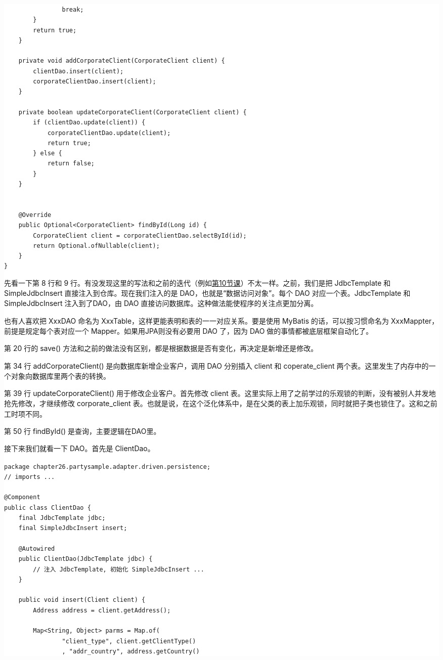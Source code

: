 ```plain
                break;
        }
        return true;
    }

    private void addCorporateClient(CorporateClient client) {
        clientDao.insert(client);
        corporateClientDao.insert(client);
    }

    private boolean updateCorporateClient(CorporateClient client) {
        if (clientDao.update(client)) {
            corporateClientDao.update(client);
            return true;
        } else {
            return false;
        }
    }


    @Override
    public Optional<CorporateClient> findById(Long id) {
        CorporateClient client = corporateClientDao.selectById(id);
        return Optional.ofNullable(client);
    }
}
```

先看一下第 8 行和 9 行。有没发现这里的写法和之前的迭代（例如[第10节课](https://time.geekbang.org/column/article/617473)）不太一样。之前，我们是把 JdbcTemplate 和 SimpleJdbcInsert 直接注入到仓库。现在我们注入的是 DAO，也就是“数据访问对象”。每个 DAO 对应一个表。JdbcTemplate 和 SimpleJdbcInsert 注入到了DAO，由 DAO 直接访问数据库。这种做法能使程序的关注点更加分离。

也有人喜欢把 XxxDAO 命名为 XxxTable，这样更能表明和表的一一对应关系。要是使用 MyBatis 的话，可以按习惯命名为 XxxMappter，前提是规定每个表对应一个 Mapper。如果用JPA则没有必要用 DAO 了，因为 DAO 做的事情都被底层框架自动化了。

第 20 行的 save() 方法和之前的做法没有区别，都是根据数据是否有变化，再决定是新增还是修改。

第 34 行 addCorporateClient() 是向数据库新增企业客户，调用 DAO 分别插入 client 和 coperate\_client 两个表。这里发生了内存中的一个对象向数据库里两个表的转换。

第 39 行 updateCorporateClient() 用于修改企业客户。首先修改 client 表。这里实际上用了之前学过的乐观锁的判断，没有被别人并发地抢先修改，才继续修改 corporate\_client 表。也就是说，在这个泛化体系中，是在父类的表上加乐观锁，同时就把子类也锁住了。这和之前工时项不同。

第 50 行 findById() 是查询，主要逻辑在DAO里。

接下来我们就看一下 DAO。首先是 ClientDao。

```plain
package chapter26.partysample.adapter.driven.persistence;
// imports ...

@Component
public class ClientDao {
    final JdbcTemplate jdbc;
    final SimpleJdbcInsert insert;

    @Autowired
    public ClientDao(JdbcTemplate jdbc) {
        // 注入 JdbcTemplate, 初始化 SimpleJdbcInsert ...
    }

    public void insert(Client client) {
        Address address = client.getAddress();

        Map<String, Object> parms = Map.of(
                "client_type", client.getClientType()
                , "addr_country", address.getCountry()
```